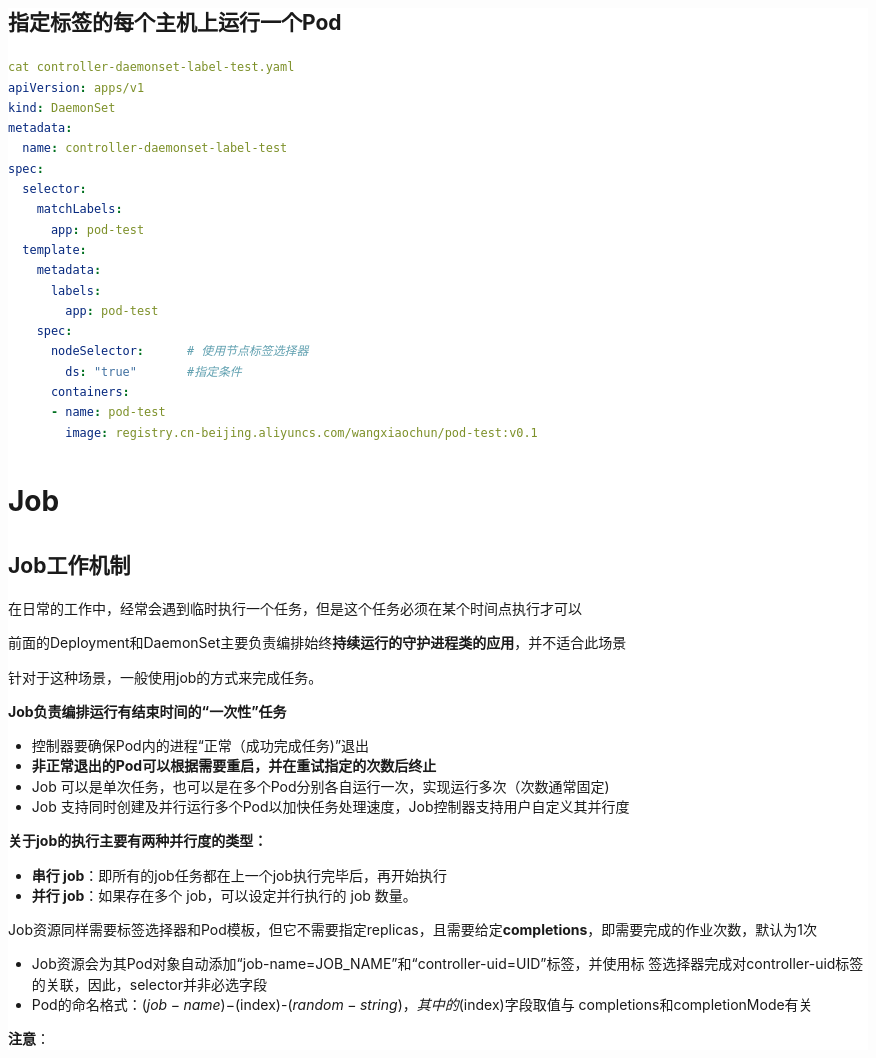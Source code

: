 ## 指定标签的每个主机上运行一个Pod

```yaml
cat controller-daemonset-label-test.yaml 
apiVersion: apps/v1
kind: DaemonSet
metadata:
  name: controller-daemonset-label-test
spec:
  selector:
    matchLabels:
      app: pod-test
  template:
    metadata:
      labels:
        app: pod-test
    spec:
      nodeSelector:      # 使用节点标签选择器
        ds: "true"       #指定条件
      containers:
      - name: pod-test
        image: registry.cn-beijing.aliyuncs.com/wangxiaochun/pod-test:v0.1
```

# Job

## Job工作机制

在日常的工作中，经常会遇到临时执行一个任务，但是这个任务必须在某个时间点执行才可以

前面的Deployment和DaemonSet主要负责编排始终**持续运行的守护进程类的应用**，并不适合此场景

针对于这种场景，一般使用job的方式来完成任务。

**Job负责编排运行有结束时间的“一次性”任务**

-   控制器要确保Pod内的进程“正常（成功完成任务)”退出
-   **非正常退出的Pod可以根据需要重启，并在重试指定的次数后终止**
-   Job 可以是单次任务，也可以是在多个Pod分别各自运行一次，实现运行多次（次数通常固定)
-   Job 支持同时创建及并行运行多个Pod以加快任务处理速度，Job控制器支持用户自定义其并行度

**关于job的执行主要有两种并行度的类型：**

-   **串行 job**：即所有的job任务都在上一个job执行完毕后，再开始执行
-   **并行 job**：如果存在多个 job，可以设定并行执行的 job 数量。

Job资源同样需要标签选择器和Pod模板，但它不需要指定replicas，且需要给定**completions**，即需要完成的作业次数，默认为1次

-   Job资源会为其Pod对象自动添加“job-name=JOB_NAME”和“controller-uid=UID”标签，并使用标 签选择器完成对controller-uid标签的关联，因此，selector并非必选字段
-   Pod的命名格式：$(job-name)-$(index)-$(random-string)，其中的$(index)字段取值与 completions和completionMode有关

**注意**：
